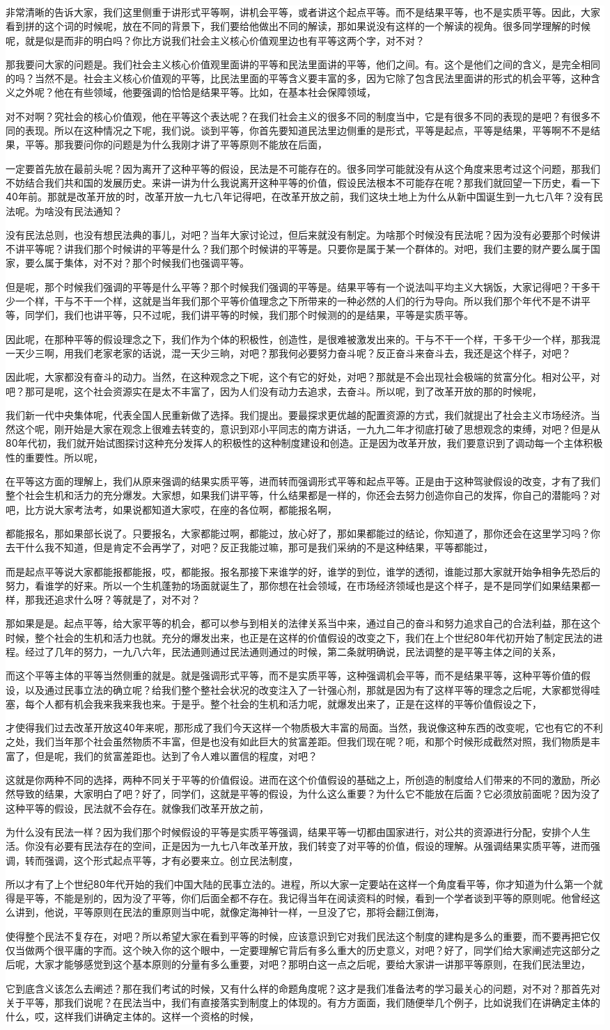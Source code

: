 非常清晰的告诉大家，我们这里侧重于讲形式平等啊，讲机会平等，或者讲这个起点平等。而不是结果平等，也不是实质平等。因此，大家看到拼的这个词的时候呢，放在不同的背景下，我们要给他做出不同的解读，那如果说没有这样的一个解读的视角。很多同学理解的时候呢，就是似是而非的明白吗？你比方说我们社会主义核心价值观里边也有平等这两个字，对不对？

那我要问大家的问题是。我们社会主义核心价值观里面讲的平等和民法里面讲的平等，他们之间。有。这个是他们之间的含义，是完全相同的吗？当然不是。社会主义核心价值观的平等，比民法里面的平等含义要丰富的多，因为它除了包含民法里面讲的形式的机会平等，这种含义之外呢？他在有些领域，他要强调的恰恰是结果平等。比如，在基本社会保障领域，

对不对啊？究社会的核心价值观，他在平等这个表达呢？在我们社会主义的很多不同的制度当中，它是有很多不同的表现的是吧？有很多不同的表现。所以在这种情况之下呢，我们说。谈到平等，你首先要知道民法里边侧重的是形式，平等是起点，平等是结果，平等啊不不是结果，平等。那我要问你的问题是为什么我刚才讲了平等原则不能放在后面，

一定要首先放在最前头呢？因为离开了这种平等的假设，民法是不可能存在的。很多同学可能就没有从这个角度来思考过这个问题，那我们不妨结合我们共和国的发展历史。来讲一讲为什么我说离开这种平等的价值，假设民法根本不可能存在呢？那我们就回望一下历史，看一下40年前。那就是改革开放的时，改革开放一九七八年记得吧，在改革开放之前，我们这块土地上为什么从新中国诞生到一九七八年？没有民法呢。为啥没有民法通知？

没有民法总则，也没有想民法典的事儿，对吧？当年大家讨论过，但后来就没有制定。为啥那个时候没有民法呢？因为没有必要那个时候讲不讲平等呢？讲我们那个时候讲的平等是什么？我们那个时候讲的平等是。只要你是属于某一个群体的。对吧，我们主要的财产要么属于国家，要么属于集体，对不对？那个时候我们也强调平等。

但是呢，那个时候我们强调的平等是什么平等？那个时候我们强调的平等是。结果平等有一个说法叫平均主义大锅饭，大家记得吧？干多干少一个样，干与不干一个样，这就是当年我们那个平等价值理念之下所带来的一种必然的人们的行为导向。所以我们那个年代不是不讲平等，同学们，我们也讲平等，只不过呢，我们讲平等的时候，我们那个时候测的的是结果，平等是实质平等。

因此呢，在那种平等的假设理念之下，我们作为个体的积极性，创造性，是很难被激发出来的。干与不干一个样，干多干少一个样，那我混一天少三啊，用我们老家老家的话说，混一天少三晌，对吧？那我何必要努力奋斗呢？反正奋斗来奋斗去，我还是这个样子，对吧？

因此呢，大家都没有奋斗的动力。当然，在这种观念之下呢，这个有它的好处，对吧？那就是不会出现社会极端的贫富分化。相对公平，对吧？那可是呢，这个社会资源实在是太不丰富了，因为人们没有动力去追求，去奋斗。所以呢，到了改革开放的那的时候呢，

我们新一代中央集体呢，代表全国人民重新做了选择。我们提出。要最探求更优越的配置资源的方式，我们就提出了社会主义市场经济。当然这个呢，刚开始是大家在观念上很难去转变的，意识到邓小平同志的南方讲话，一九九二年才彻底打破了思想观念的束缚，对吧？但是从80年代初，我们就开始试图探讨这种充分发挥人的积极性的这种制度建设和创造。正是因为改革开放，我们要意识到了调动每一个主体积极性的重要性。所以呢，

在平等这方面的理解上，我们从原来强调的结果实质平等，进而转而强调形式平等和起点平等。正是由于这种驾驶假设的改变，才有了我们整个社会生机和活力的充分爆发。大家想，如果我们讲平等，什么结果都是一样的，你还会去努力创造你自己的发挥，你自己的潜能吗？对吧，比方说大家考法考，如果说都知道大家哎，在座的各位啊，都能报名啊，

都能报名，那如果部长说了。只要报名，大家都能过啊，都能过，放心好了，那如果都能过的结论，你知道了，那你还会在这里学习吗？你去干什么我不知道，但是肯定不会再学了，对吧？反正我能过嘛，那可是我们采纳的不是这种结果，平等都能过，

而是起点平等说大家都能报都能报，哎，都能报。报名那接下来谁学的好，谁学的到位，谁学的透彻，谁能过那大家就开始争相争先恐后的努力，看谁学的好来。所以一个生机蓬勃的场面就诞生了，那你想在社会领域，在市场经济领域也是这个样子，是不是同学们如果结果都一样，那我还追求什么呀？等就是了，对不对？

那如果是是。起点平等，给大家平等的机会，都可以参与到相关的法律关系当中来，通过自己的奋斗和努力追求自己的合法利益，那在这个时候，整个社会的生机和活力也就。充分的爆发出来，也正是在这样的价值假设的改变之下，我们在上个世纪80年代初开始了制定民法的进程。经过了几年的努力，一九八六年，民法通则通过民法通则通过的时候，第二条就明确说，民法调整的是平等主体之间的关系，

而这个平等主体的平等当然侧重的就是。就是强调形式平等，而不是实质平等，这种强调机会平等，而不是结果平等，这种平等价值的假设，以及通过民事立法的确立呢？给我们整个整社会状况的改变注入了一针强心剂，那就是因为有了这样平等的理念之后呢，大家都觉得哇塞，每个人都有机会我来我来我也来。于是乎。整个社会的生机和活力呢，就爆发出来了，正是在这样的平等价值假设之下，

才使得我们过去改革开放这40年来呢，那形成了我们今天这样一个物质极大丰富的局面。当然，我说像这种东西的改变呢，它也有它的不利之处，我们当年那个社会虽然物质不丰富，但是也没有如此巨大的贫富差距。但我们现在呢？呃，和那个时候形成截然对照，我们物质是丰富了，但是呢，我们的贫富差距也。达到了令人难以置信的程度，对吧？

这就是你两种不同的选择，两种不同关于平等的价值假设。进而在这个价值假设的基础之上，所创造的制度给人们带来的不同的激励，所必然导致的结果，大家明白了吧？好了，同学们，这就是平等的假设，为什么这么重要？为什么它不能放在后面？它必须放前面呢？因为没了这种平等的假设，民法就不会存在。就像我们改革开放之前，

为什么没有民法一样？因为我们那个时候假设的平等是实质平等强调，结果平等一切都由国家进行，对公共的资源进行分配，安排个人生活。你没有必要有民法存在的空间，正是因为一九七八年改革开放，我们转变了对平等的价值，假设的理解。从强调结果实质平等，进而强调，转而强调，这个形式起点平等，才有必要来立。创立民法制度，

所以才有了上个世纪80年代开始的我们中国大陆的民事立法的。进程，所以大家一定要站在这样一个角度看平等，你才知道为什么第一个就得是平等，不能是别的，因为没了平等，你们后面全都不存在。我记得当年在阅读资料的时候，看到一个学者谈到平等的原则呢。他曾经这么讲到，他说，平等原则在民法的重原则当中呢，就像定海神针一样，一旦没了它，那将会翻江倒海，

使得整个民法不复存在，对吧？所以希望大家在看到平等的时候，应该意识到它对我们民法这个制度的建构是多么的重要，而不要再把它仅仅当做两个很平庸的字而。这个映入你的这个眼中，一定要理解它背后有多么重大的历史意义，对吧？好了，同学们给大家阐述完这部分之后呢，大家才能够感觉到这个基本原则的分量有多么重要，对吧？那明白这一点之后呢，要给大家讲一讲那平等原则，在我们民法里边，

它到底含义该怎么去阐述？那在我们考试的时候，又有什么样的命题角度呢？这才是我们准备法考的学习最关心的问题，对不对？那首先对关于平等，那我们说呢？在民法当中，我们有直接落实到制度上的体现的。有方方面面，我们随便举几个例子，比如说我们在讲确定主体的什么，哎，这样我们讲确定主体的。这样一个资格的时候，
